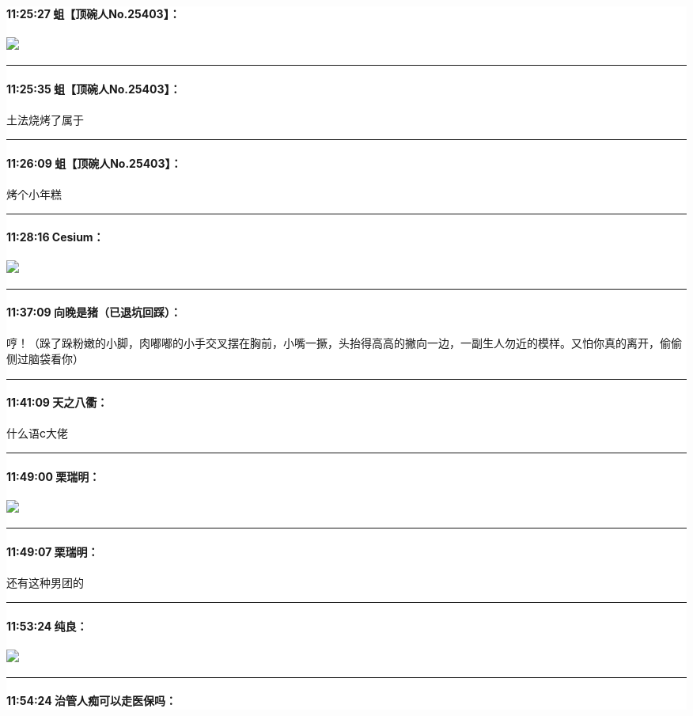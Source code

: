 #### 11:25:27  蛆【顶碗人No.25403】：

![](http://gchat.qpic.cn/gchatpic_new/794594593/614391357-2479429459-4DD685434927FDF81A3C0F25DD70B5FC/0?term=2")

*****

#### 11:25:35  蛆【顶碗人No.25403】：

土法烧烤了属于

*****

#### 11:26:09  蛆【顶碗人No.25403】：

烤个小年糕

*****

#### 11:28:16  Cesium：

![](http://gchat.qpic.cn/gchatpic_new/3177144540/614391357-2819674814-B1501CA0093B2D49E1BB150873B5B095/0?term=2")

*****

#### 11:37:09  向晚是猪（已退坑回踩）：

哼！（跺了跺粉嫩的小脚，肉嘟嘟的小手交叉摆在胸前，小嘴一撅，头抬得高高的撇向一边，一副生人勿近的模样。又怕你真的离开，偷偷侧过脑袋看你）

*****

#### 11:41:09  天之八衢：

什么语c大佬

*****

#### 11:49:00  栗瑞明：

![](http://gchat.qpic.cn/gchatpic_new/3351187127/614391357-2358579466-E122C0A1F0E086155937AE2607C50A9A/0?term=2")

*****

#### 11:49:07  栗瑞明：

还有这种男团的

*****

#### 11:53:24  纯良：

![](http://gchat.qpic.cn/gchatpic_new/215585174/614391357-2641287501-66FC19A89E534296C0016653BF9FD701/0?term=2")

*****

#### 11:54:24  治管人痴可以走医保吗：
